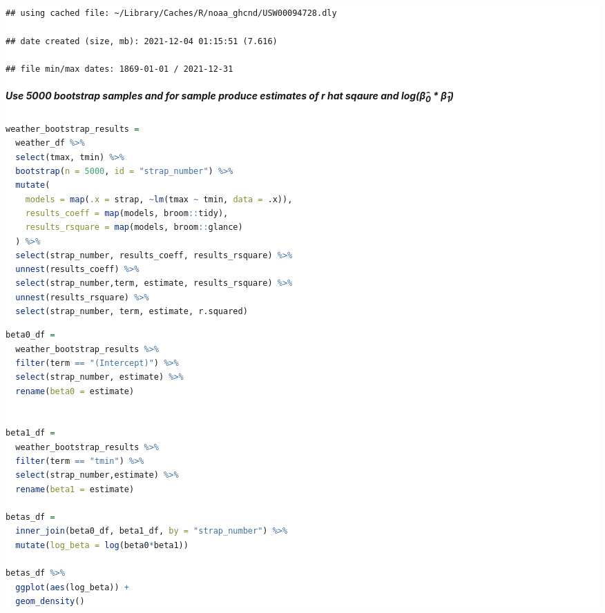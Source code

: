     ## using cached file: ~/Library/Caches/R/noaa_ghcnd/USW00094728.dly

    ## date created (size, mb): 2021-12-04 01:15:51 (7.616)

    ## file min/max dates: 1869-01-01 / 2021-12-31

##### Use 5000 bootstrap samples and for sample produce estimates of r hat sqaure and log(*β̂*<sub>0</sub> \* *β̂*<sub>1</sub>)

``` r
weather_bootstrap_results = 
  weather_df %>% 
  select(tmax, tmin) %>% 
  bootstrap(n = 5000, id = "strap_number") %>%
  mutate(
    models = map(.x = strap, ~lm(tmax ~ tmin, data = .x)),
    results_coeff = map(models, broom::tidy),
    results_rsquare = map(models, broom::glance)
  ) %>% 
  select(strap_number, results_coeff, results_rsquare) %>% 
  unnest(results_coeff) %>% 
  select(strap_number,term, estimate, results_rsquare) %>% 
  unnest(results_rsquare) %>% 
  select(strap_number, term, estimate, r.squared)
```

``` r
beta0_df = 
  weather_bootstrap_results %>% 
  filter(term == "(Intercept)") %>% 
  select(strap_number, estimate) %>% 
  rename(beta0 = estimate)


beta1_df = 
  weather_bootstrap_results %>% 
  filter(term == "tmin") %>%
  select(strap_number,estimate) %>% 
  rename(beta1 = estimate)

betas_df = 
  inner_join(beta0_df, beta1_df, by = "strap_number") %>% 
  mutate(log_beta = log(beta0*beta1))

betas_df %>% 
  ggplot(aes(log_beta)) +
  geom_density()
```
